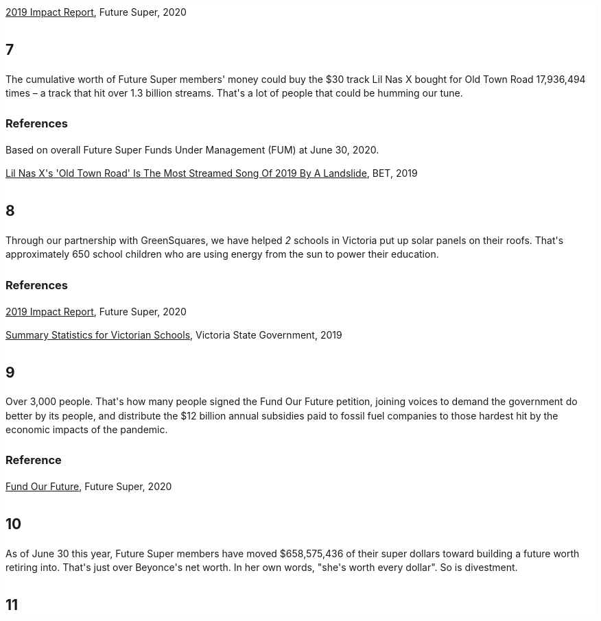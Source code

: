 [2019 Impact Report](https://www.futuresuper.com.au/ImpactReport2019),
Future Super, 2020[‍](https://content.myfuturesuper.com.au/forms-docs/FS_2019_Impact_Report.pdf)

## 7

The cumulative worth of Future Super members' money could buy the $30 track Lil Nas X bought for Old Town Road 17,936,494 times – a track that hit over 1.3 billion streams. That's a lot of people that could be humming our tune.

### References

Based on overall Future Super Funds Under Management (FUM) at June 30, 2020.[‍](https://www.bet.com/music/2019/07/01/lil-nas-x-old-town-road-most-streamed-song-2019.html)

[Lil Nas X's 'Old Town Road' Is The Most Streamed Song Of 2019 By A Landslide](https://www.bet.com/music/2019/07/01/lil-nas-x-old-town-road-most-streamed-song-2019.html),
BET, 2019

## 8

Through our partnership with GreenSquares, we have helped _2_ schools in Victoria put up solar panels on their roofs. That's approximately 650 school children who are using energy from the sun to power their education.

### References

[2019 Impact Report](https://www.futuresuper.com.au/ImpactReport2019),
Future Super, 2020

[Summary Statistics for Victorian Schools](https://www.education.vic.gov.au/Documents/about/department/brochurejuly.pdf),
Victoria State Government, 2019

## 9

Over 3,000 people. That's how many people signed the Fund Our Future petition, joining voices to demand the government do better by its people, and distribute the $12 billion annual subsidies paid to fossil fuel companies to those hardest hit by the economic impacts of the pandemic.

### Reference

[Fund Our Future](https://www.fundourfuturenow.com/),
Future Super, 2020

## 10

As of June 30 this year, Future Super members have moved $658,575,436 of their super dollars toward building a future worth retiring into. That's just over Beyonce's net worth. In her own words, "she's worth every dollar". So is divestment.

## 11
